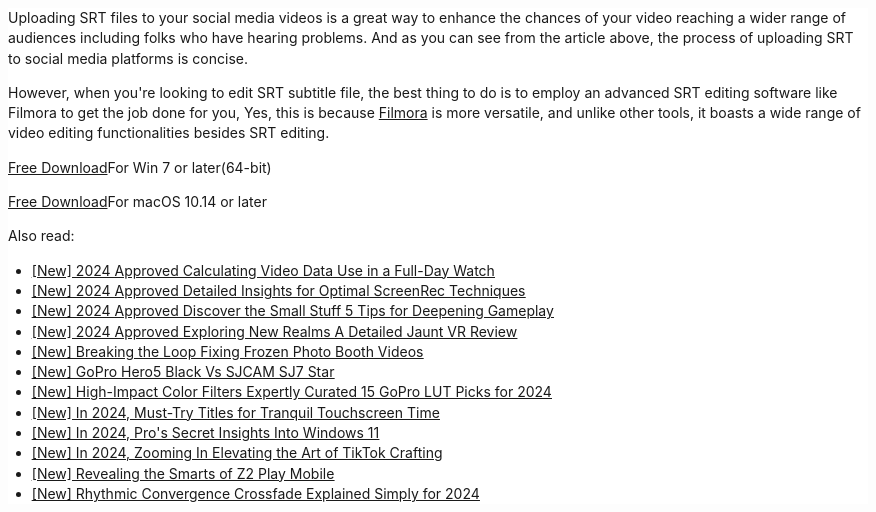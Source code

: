 Uploading SRT files to your social media videos is a great way to enhance the chances of your video reaching a wider range of audiences including folks who have hearing problems. And as you can see from the article above, the process of uploading SRT to social media platforms is concise.

However, when you're looking to edit SRT subtitle file, the best thing to do is to employ an advanced SRT editing software like Filmora to get the job done for you, Yes, this is because [Filmora](https://tools.techidaily.com/wondershare/filmora/download/) is more versatile, and unlike other tools, it boasts a wide range of video editing functionalities besides SRT editing.

[Free Download](https://tools.techidaily.com/wondershare/filmora/download/)For Win 7 or later(64-bit)

[Free Download](https://tools.techidaily.com/wondershare/filmora/download/)For macOS 10.14 or later

<ins class="adsbygoogle"
     style="display:block"
     data-ad-format="autorelaxed"
     data-ad-client="ca-pub-7571918770474297"
     data-ad-slot="1223367746"></ins>

<ins class="adsbygoogle"
     style="display:block"
     data-ad-format="autorelaxed"
     data-ad-client="ca-pub-7571918770474297"
     data-ad-slot="1223367746"></ins>



<ins class="adsbygoogle"
     style="display:block"
     data-ad-client="ca-pub-7571918770474297"
     data-ad-slot="8358498916"
     data-ad-format="auto"
     data-full-width-responsive="true"></ins>


<span class="atpl-alsoreadstyle">Also read:</span>
<div><ul>
<li><a href="https://article-helps.techidaily.com/new-2024-approved-calculating-video-data-use-in-a-full-day-watch/"><u>[New] 2024 Approved  Calculating Video Data Use in a Full-Day Watch</u></a></li>
<li><a href="https://digital-screen-recording.techidaily.com/new-2024-approved-detailed-insights-for-optimal-screenrec-techniques/"><u>[New] 2024 Approved  Detailed Insights for Optimal ScreenRec Techniques</u></a></li>
<li><a href="https://article-helps.techidaily.com/new-2024-approved-discover-the-small-stuff-5-tips-for-deepening-gameplay/"><u>[New] 2024 Approved  Discover the Small Stuff  5 Tips for Deepening Gameplay</u></a></li>
<li><a href="https://article-helps.techidaily.com/new-2024-approved-exploring-new-realms-a-detailed-jaunt-vr-review/"><u>[New] 2024 Approved  Exploring New Realms  A Detailed Jaunt VR Review</u></a></li>
<li><a href="https://article-helps.techidaily.com/new-breaking-the-loop-fixing-frozen-photo-booth-videos/"><u>[New] Breaking the Loop  Fixing Frozen Photo Booth Videos</u></a></li>
<li><a href="https://article-helps.techidaily.com/new-gopro-hero5-black-vs-sjcam-sj7-star/"><u>[New] GoPro Hero5 Black Vs SJCAM SJ7 Star</u></a></li>
<li><a href="https://article-helps.techidaily.com/new-high-impact-color-filters-expertly-curated-15-gopro-lut-picks-for-2024/"><u>[New] High-Impact Color Filters  Expertly Curated 15 GoPro LUT Picks for 2024</u></a></li>
<li><a href="https://video-capture.techidaily.com/new-in-2024-must-try-titles-for-tranquil-touchscreen-time/"><u>[New] In 2024, Must-Try Titles for Tranquil Touchscreen Time</u></a></li>
<li><a href="https://article-helps.techidaily.com/new-in-2024-pros-secret-insights-into-windows-11/"><u>[New] In 2024, Pro's Secret Insights Into Windows 11</u></a></li>
<li><a href="https://article-helps.techidaily.com/new-in-2024-zooming-in-elevating-the-art-of-tiktok-crafting/"><u>[New] In 2024, Zooming In  Elevating the Art of TikTok Crafting</u></a></li>
<li><a href="https://extra-support.techidaily.com/new-revealing-the-smarts-of-z2-play-mobile/"><u>[New] Revealing the Smarts of Z2 Play Mobile</u></a></li>
<li><a href="https://article-helps.techidaily.com/new-rhythmic-convergence-crossfade-explained-simply-for-2024/"><u>[New] Rhythmic Convergence  Crossfade Explained Simply for 2024</u></a></li>